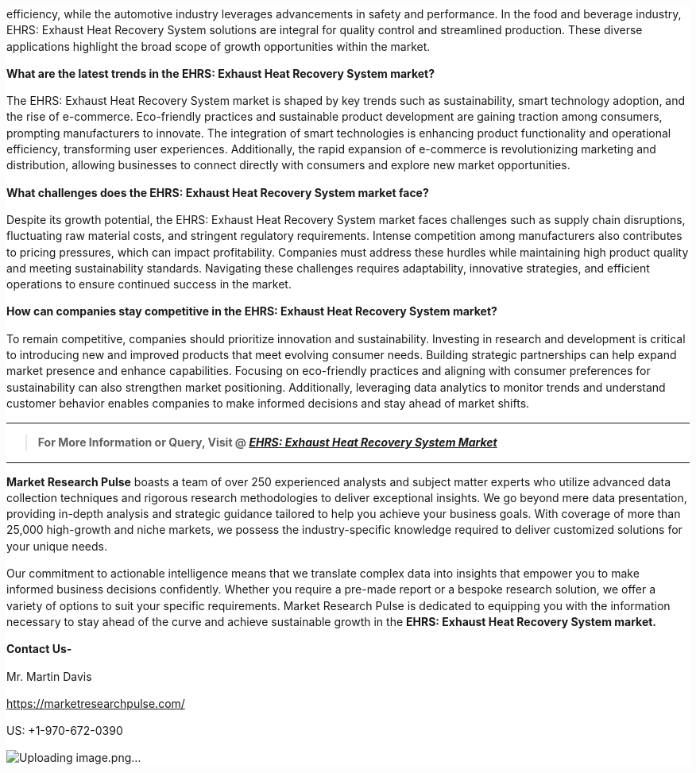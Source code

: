 efficiency, while the automotive industry leverages advancements in safety and performance. In the food and beverage industry, EHRS: Exhaust Heat Recovery System solutions are integral for quality control and streamlined production. These diverse applications highlight the broad scope of growth opportunities within the market.</p><p><strong>What are the latest trends in the EHRS: Exhaust Heat Recovery System market?</strong></p><p>The EHRS: Exhaust Heat Recovery System market is shaped by key trends such as sustainability, smart technology adoption, and the rise of e-commerce. Eco-friendly practices and sustainable product development are gaining traction among consumers, prompting manufacturers to innovate. The integration of smart technologies is enhancing product functionality and operational efficiency, transforming user experiences. Additionally, the rapid expansion of e-commerce is revolutionizing marketing and distribution, allowing businesses to connect directly with consumers and explore new market opportunities.</p><p><strong>What challenges does the EHRS: Exhaust Heat Recovery System market face?</strong></p><p>Despite its growth potential, the EHRS: Exhaust Heat Recovery System market faces challenges such as supply chain disruptions, fluctuating raw material costs, and stringent regulatory requirements. Intense competition among manufacturers also contributes to pricing pressures, which can impact profitability. Companies must address these hurdles while maintaining high product quality and meeting sustainability standards. Navigating these challenges requires adaptability, innovative strategies, and efficient operations to ensure continued success in the market.</p><p><strong>How can companies stay competitive in the EHRS: Exhaust Heat Recovery System market?</strong></p><p>To remain competitive, companies should prioritize innovation and sustainability. Investing in research and development is critical to introducing new and improved products that meet evolving consumer needs. Building strategic partnerships can help expand market presence and enhance capabilities. Focusing on eco-friendly practices and aligning with consumer preferences for sustainability can also strengthen market positioning. Additionally, leveraging data analytics to monitor trends and understand customer behavior enables companies to make informed decisions and stay ahead of market shifts.</p><hr /><blockquote><p><strong>For More Information or Query, Visit @&nbsp;<em><a href="https://marketresearchpulse.com/report/127646/ehrs-exhaust-heat-recovery-system-market?utm_source=Linkedin&utm_medium=0114">EHRS: Exhaust Heat Recovery System Market</a></em></strong></p></blockquote><hr /><p><strong>Market Research Pulse</strong> boasts a team of over 250 experienced analysts and subject matter experts who utilize advanced data collection techniques and rigorous research methodologies to deliver exceptional insights. We go beyond mere data presentation, providing in-depth analysis and strategic guidance tailored to help you achieve your business goals. With coverage of more than 25,000 high-growth and niche markets, we possess the industry-specific knowledge required to deliver customized solutions for your unique needs.</p><p>Our commitment to actionable intelligence means that we translate complex data into insights that empower you to make informed business decisions confidently. Whether you require a pre-made report or a bespoke research solution, we offer a variety of options to suit your specific requirements. Market Research Pulse is dedicated to equipping you with the information necessary to stay ahead of the curve and achieve sustainable growth in the <strong>EHRS: Exhaust Heat Recovery System market.</strong></p><p><strong>Contact Us-</strong></p><p>Mr. Martin Davis</p><p>https://marketresearchpulse.com/</p><p>US: +1-970-672-0390</p>
![Uploading image.png…]()
